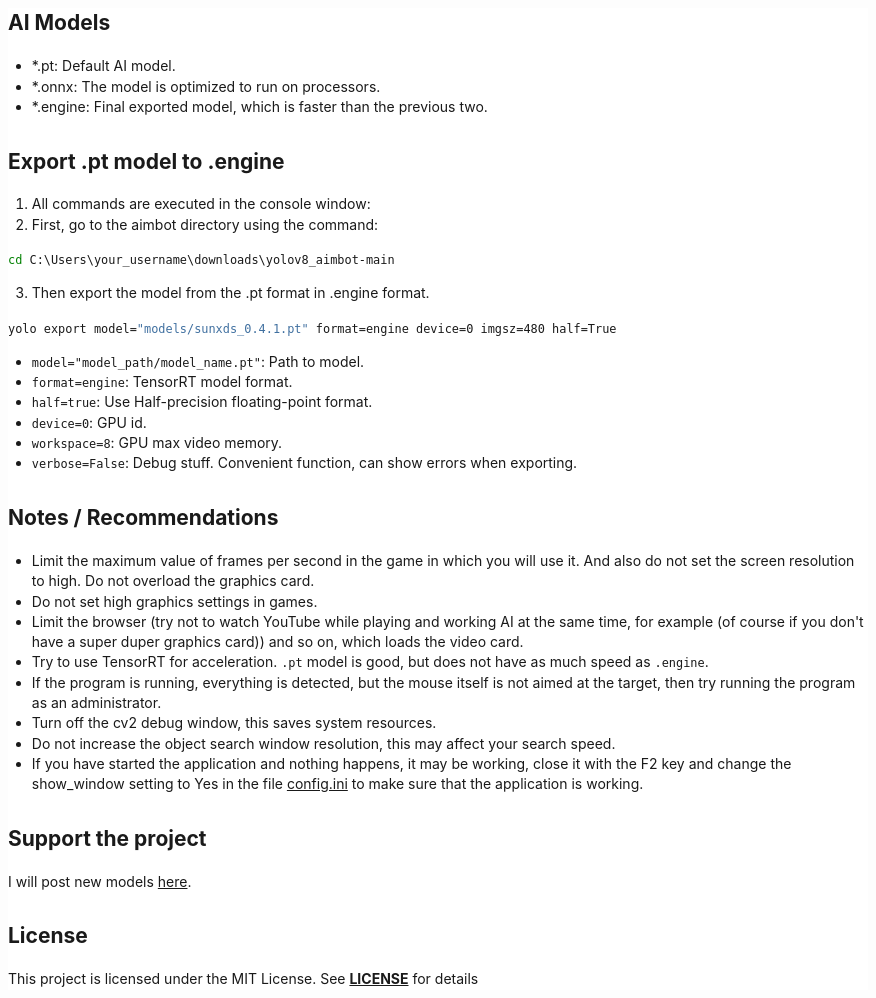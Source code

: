 ## AI Models
- *.pt: Default AI model.
- *.onnx: The model is optimized to run on processors.
- *.engine: Final exported model, which is faster than the previous two.

## Export .pt model to .engine
1. All commands are executed in the console window:
2. First, go to the aimbot directory using the command:
```cmd
cd C:\Users\your_username\downloads\yolov8_aimbot-main
```
3. Then export the model from the .pt format in .engine format.
```cmd
yolo export model="models/sunxds_0.4.1.pt" format=engine device=0 imgsz=480 half=True
```
  - `model="model_path/model_name.pt"`: Path to model.
  - `format=engine`: TensorRT model format.
  - `half=true`: Use Half-precision floating-point format.
  - `device=0`: GPU id.
  - `workspace=8`: GPU max video memory.
  - `verbose=False`: Debug stuff. Convenient function, can show errors when exporting.

## Notes / Recommendations
- Limit the maximum value of frames per second in the game in which you will use it. And also do not set the screen resolution to high. Do not overload the graphics card.
- Do not set high graphics settings in games.
- Limit the browser (try not to watch YouTube while playing and working AI at the same time, for example (of course if you don't have a super duper graphics card)) and so on, which loads the video card.
- Try to use TensorRT for acceleration. `.pt` model is good, but does not have as much speed as `.engine`.
- If the program is running, everything is detected, but the mouse itself is not aimed at the target, then try running the program as an administrator.
- Turn off the cv2 debug window, this saves system resources.
- Do not increase the object search window resolution, this may affect your search speed.
- If you have started the application and nothing happens, it may be working, close it with the F2 key and change the show_window setting to Yes in the file [config.ini](https://github.com/glnklein/sunone_aimbot/blob/main/config.ini) to make sure that the application is working.

## Support the project
I will post new models [here](https://boosty.to/sunone).

## License
This project is licensed under the MIT License. See **[LICENSE](https://github.com/SunOner/yolov8_aimbot/blob/main/LICENSE)** for details
